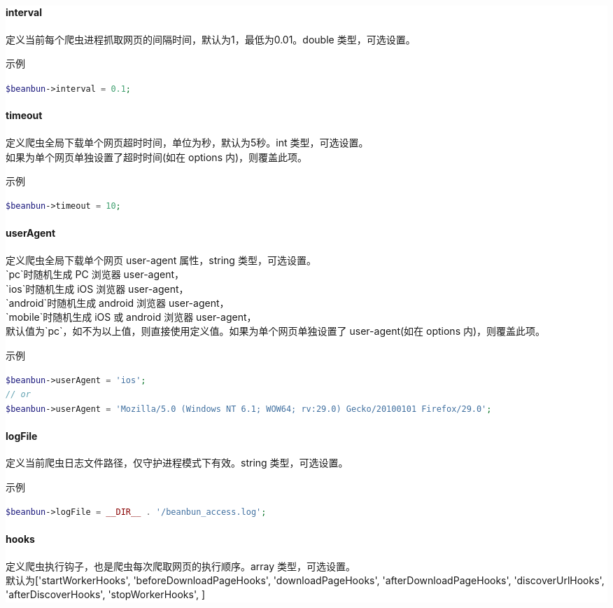 #### interval
<p class="tip">
  定义当前每个爬虫进程抓取网页的间隔时间，默认为1，最低为0.01。double 类型，可选设置。<br>
</p>

示例

``` php
$beanbun->interval = 0.1;
```

#### timeout
<p class="tip">
  定义爬虫全局下载单个网页超时时间，单位为秒，默认为5秒。int 类型，可选设置。<br>
  如果为单个网页单独设置了超时时间(如在 options 内)，则覆盖此项。
</p>

示例

``` php
$beanbun->timeout = 10;
```

#### userAgent
<p class="tip">
  定义爬虫全局下载单个网页 user-agent 属性，string 类型，可选设置。<br>
  `pc`时随机生成 PC 浏览器 user-agent，<br>
  `ios`时随机生成 iOS 浏览器 user-agent，<br>
  `android`时随机生成 android 浏览器 user-agent，<br>
  `mobile`时随机生成 iOS 或 android 浏览器 user-agent，<br>
  默认值为`pc`，如不为以上值，则直接使用定义值。如果为单个网页单独设置了 user-agent(如在 options 内)，则覆盖此项。
</p>

示例

``` php
$beanbun->userAgent = 'ios';
// or
$beanbun->userAgent = 'Mozilla/5.0 (Windows NT 6.1; WOW64; rv:29.0) Gecko/20100101 Firefox/29.0';
```

#### logFile
<p class="tip">
  定义当前爬虫日志文件路径，仅守护进程模式下有效。string 类型，可选设置。
</p>

示例

``` php
$beanbun->logFile = __DIR__ . '/beanbun_access.log';
```

#### hooks
<p class="tip">
  定义爬虫执行钩子，也是爬虫每次爬取网页的执行顺序。array 类型，可选设置。<br>
  默认为['startWorkerHooks',  'beforeDownloadPageHooks', 'downloadPageHooks', 'afterDownloadPageHooks', 'discoverUrlHooks', 'afterDiscoverHooks', 'stopWorkerHooks',
  ]
</p>
